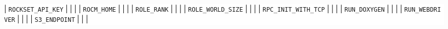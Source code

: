| `ROCKSET_API_KEY`                                       |                                                                                                                                                     |                                                                                                                                                                                                                                                                                                                                                                                                                                                                                                                       |
| `ROCM_HOME`                                             |                                                                                                                                                     |                                                                                                                                                                                                                                                                                                                                                                                                                                                                                                                       |
| `ROLE_RANK`                                             |                                                                                                                                                     |                                                                                                                                                                                                                                                                                                                                                                                                                                                                                                                       |
| `ROLE_WORLD_SIZE`                                       |                                                                                                                                                     |                                                                                                                                                                                                                                                                                                                                                                                                                                                                                                                       |
| `RPC_INIT_WITH_TCP`                                     |                                                                                                                                                     |                                                                                                                                                                                                                                                                                                                                                                                                                                                                                                                       |
| `RUN_DOXYGEN`                                           |                                                                                                                                                     |                                                                                                                                                                                                                                                                                                                                                                                                                                                                                                                       |
| `RUN_WEBDRIVER`                                         |                                                                                                                                                     |                                                                                                                                                                                                                                                                                                                                                                                                                                                                                                                       |
| `S3_ENDPOINT`                                           |                                                                                                                                                     |                                                                                                                                                                                                                                                                                                                                                                                                                                                                                                                       |
